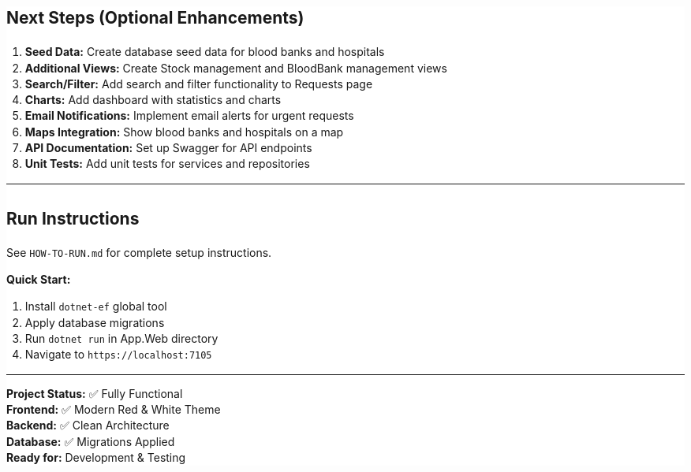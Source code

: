 
## Next Steps (Optional Enhancements)

1. **Seed Data:** Create database seed data for blood banks and hospitals
2. **Additional Views:** Create Stock management and BloodBank management views
3. **Search/Filter:** Add search and filter functionality to Requests page
4. **Charts:** Add dashboard with statistics and charts
5. **Email Notifications:** Implement email alerts for urgent requests
6. **Maps Integration:** Show blood banks and hospitals on a map
7. **API Documentation:** Set up Swagger for API endpoints
8. **Unit Tests:** Add unit tests for services and repositories

---

## Run Instructions

See `HOW-TO-RUN.md` for complete setup instructions.

**Quick Start:**
1. Install `dotnet-ef` global tool
2. Apply database migrations
3. Run `dotnet run` in App.Web directory
4. Navigate to `https://localhost:7105`

---

**Project Status:** ✅ Fully Functional  
**Frontend:** ✅ Modern Red & White Theme  
**Backend:** ✅ Clean Architecture  
**Database:** ✅ Migrations Applied  
**Ready for:** Development & Testing

